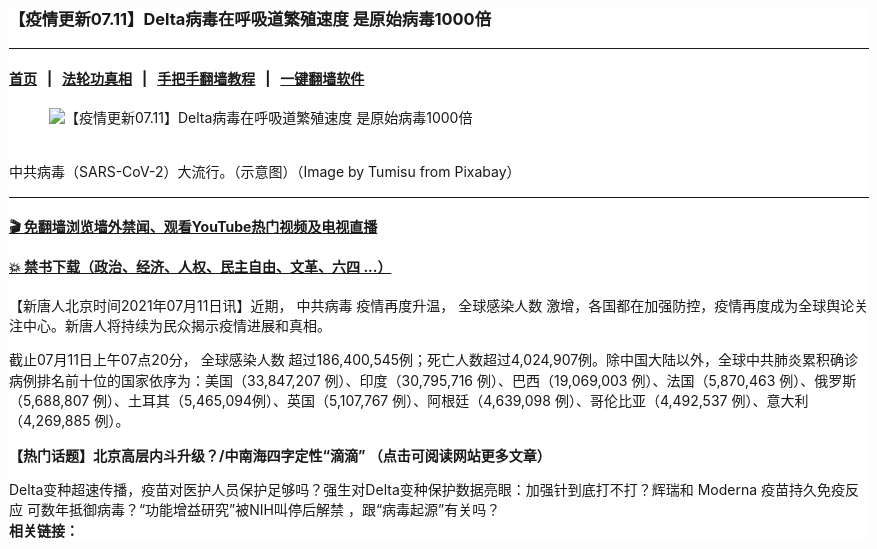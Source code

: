 ### 【疫情更新07.11】Delta病毒在呼吸道繁殖速度 是原始病毒1000倍
------------------------

#### [首页](https://github.com/gfw-breaker/banned-news3/blob/master/README.md) &nbsp;&nbsp;|&nbsp;&nbsp; [法轮功真相](https://github.com/begood0513/basic/blob/master/README.md)  &nbsp;&nbsp;|&nbsp;&nbsp; [手把手翻墙教程](https://github.com/gfw-breaker/guides/wiki)  &nbsp;&nbsp;|&nbsp;&nbsp; [一键翻墙软件](https://github.com/gfw-breaker/nogfw/blob/master/README.md)  



<div><div class="featured_image">
 <figure>
  <img alt="【疫情更新07.11】Delta病毒在呼吸道繁殖速度 是原始病毒1000倍" src="https://i.ntdtv.com/assets/uploads/2021/06/14cc709235f96acdea4b20cafc56d56e-800x450.jpg"/>
 </figure><br/>
 <span class="caption">
  中共病毒（SARS-CoV-2）大流行。（示意图）（Image by Tumisu from Pixabay）
 </span>
</div>
</div><hr/>

#### [ 🎬  免翻墙浏览墙外禁闻、观看YouTube热门视频及电视直播](https://github.com/gfw-breaker/HelloWorld)

#### [ 💥  禁书下载（政治、经济、人权、民主自由、文革、六四 ...）](https://github.com/gfw-breaker/books/blob/master/README.md)

<div><div class="post_content" itemprop="articleBody">
 <p>
  【新唐人北京时间2021年07月11日讯】近期，
  <ok href="https://www.ntdtv.com/gb/中共病毒.htm">
   中共病毒
  </ok>
  疫情再度升温，
  <ok href="https://www.ntdtv.com/gb/全球感染人数.htm">
   全球感染人数
  </ok>
  激增，各国都在加强防控，疫情再度成为全球舆论关注中心。新唐人将持续为民众揭示疫情进展和真相。
 </p>
 <p>
  截止07月11日上午07点20分，
  <ok href="https://www.ntdtv.com/gb/全球感染人数.htm">
   全球感染人数
  </ok>
  超过186,400,545例；死亡人数超过4,024,907例。除中国大陆以外，全球中共肺炎累积确诊病例排名前十位的国家依序为：美国（33,847,207 例）、印度（30,795,716 例）、巴西（19,069,003 例）、法国（5,870,463 例）、俄罗斯（5,688,807 例）、土耳其（5,465,094例）、英国（5,107,767 例）、阿根廷（4,639,098 例）、哥伦比亚（4,492,537 例）、意大利（4,269,885 例）。
 </p>
 <p>
  <strong>
   <ok href="https://www.ntdtv.com/gb/2021/07/10/a103162537.html">
    【热门话题】北京高层内斗升级？/中南海四字定性“滴滴”
   </ok>
   （点击可阅读网站更多文章）
  </strong>
 </p>
 <p>
  Delta变种超速传播，疫苗对医护人员保护足够吗？强生对Delta变种保护数据亮眼：加强针到底打不打？辉瑞和 Moderna 疫苗持久免疫反应 可数年抵御病毒？“功能增益研究”被NIH叫停后解禁 ，跟“病毒起源”有关吗？
  <br/>
  <strong>
   相关链接：
   <ok href="https://www.ntdtv.com/gb/2021/07/10/a103162622.html">